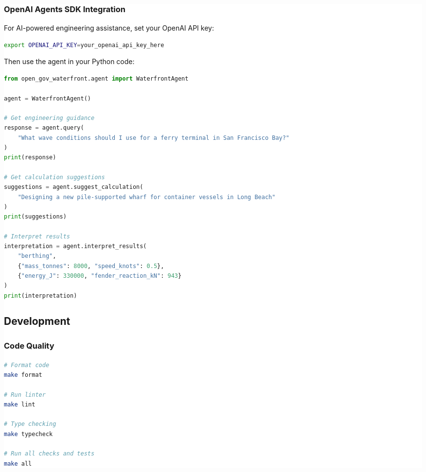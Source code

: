 ### OpenAI Agents SDK Integration

For AI-powered engineering assistance, set your OpenAI API key:

```bash
export OPENAI_API_KEY=your_openai_api_key_here
```

Then use the agent in your Python code:

```python
from open_gov_waterfront.agent import WaterfrontAgent

agent = WaterfrontAgent()

# Get engineering guidance
response = agent.query(
    "What wave conditions should I use for a ferry terminal in San Francisco Bay?"
)
print(response)

# Get calculation suggestions
suggestions = agent.suggest_calculation(
    "Designing a new pile-supported wharf for container vessels in Long Beach"
)
print(suggestions)

# Interpret results
interpretation = agent.interpret_results(
    "berthing",
    {"mass_tonnes": 8000, "speed_knots": 0.5},
    {"energy_J": 330000, "fender_reaction_kN": 943}
)
print(interpretation)
```

## Development

### Code Quality

```bash
# Format code
make format

# Run linter
make lint

# Type checking
make typecheck

# Run all checks and tests
make all
```
